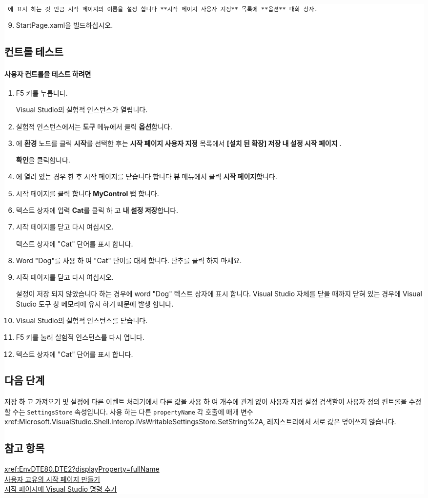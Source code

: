      에 표시 하는 것 만큼 시작 페이지의 이름을 설정 합니다 **시작 페이지 사용자 지정** 목록에 **옵션** 대화 상자.  
  
9. StartPage.xaml을 빌드하십시오.  
  
## <a name="testing-the-control"></a>컨트롤 테스트  
  
#### <a name="to-test-the-user-control"></a>사용자 컨트롤을 테스트 하려면  
  
1. F5 키를 누릅니다.  
  
     Visual Studio의 실험적 인스턴스가 열립니다.  
  
2. 실험적 인스턴스에서는 **도구** 메뉴에서 클릭 **옵션**합니다.  
  
3. 에 **환경** 노드를 클릭 **시작**를 선택한 후는 **시작 페이지 사용자 지정** 목록에서 **[설치 된 확장] 저장 내 설정 시작 페이지** .  
  
     **확인**을 클릭합니다.  
  
4. 에 열려 있는 경우 한 후 시작 페이지를 닫습니다 합니다 **뷰** 메뉴에서 클릭 **시작 페이지**합니다.  
  
5. 시작 페이지를 클릭 합니다 **MyControl** 탭 합니다.  
  
6. 텍스트 상자에 입력 **Cat**를 클릭 하 고 **내 설정 저장**합니다.  
  
7. 시작 페이지를 닫고 다시 여십시오.  
  
     텍스트 상자에 "Cat" 단어를 표시 합니다.  
  
8. Word "Dog"를 사용 하 여 "Cat" 단어를 대체 합니다. 단추를 클릭 하지 마세요.  
  
9. 시작 페이지를 닫고 다시 여십시오.  
  
     설정이 저장 되지 않았습니다 하는 경우에 word "Dog" 텍스트 상자에 표시 합니다. Visual Studio 자체를 닫을 때까지 닫혀 있는 경우에 Visual Studio 도구 창 메모리에 유지 하기 때문에 발생 합니다.  
  
10. Visual Studio의 실험적 인스턴스를 닫습니다.  
  
11. F5 키를 눌러 실험적 인스턴스를 다시 엽니다.  
  
12. 텍스트 상자에 "Cat" 단어를 표시 합니다.  
  
## <a name="next-steps"></a>다음 단계  
 저장 하 고 가져오기 및 설정에 다른 이벤트 처리기에서 다른 값을 사용 하 여 개수에 관계 없이 사용자 지정 설정 검색할이 사용자 정의 컨트롤을 수정할 수는 `SettingsStore` 속성입니다. 사용 하는 다른 `propertyName` 각 호출에 매개 변수 <xref:Microsoft.VisualStudio.Shell.Interop.IVsWritableSettingsStore.SetString%2A>, 레지스트리에서 서로 값은 덮어쓰지 않습니다.  
  
## <a name="see-also"></a>참고 항목  
 <xref:EnvDTE80.DTE2?displayProperty=fullName>   
 [사용자 고유의 시작 페이지 만들기](../misc/creating-your-own-start-page.md)   
 [시작 페이지에 Visual Studio 명령 추가](../extensibility/adding-visual-studio-commands-to-a-start-page.md)
